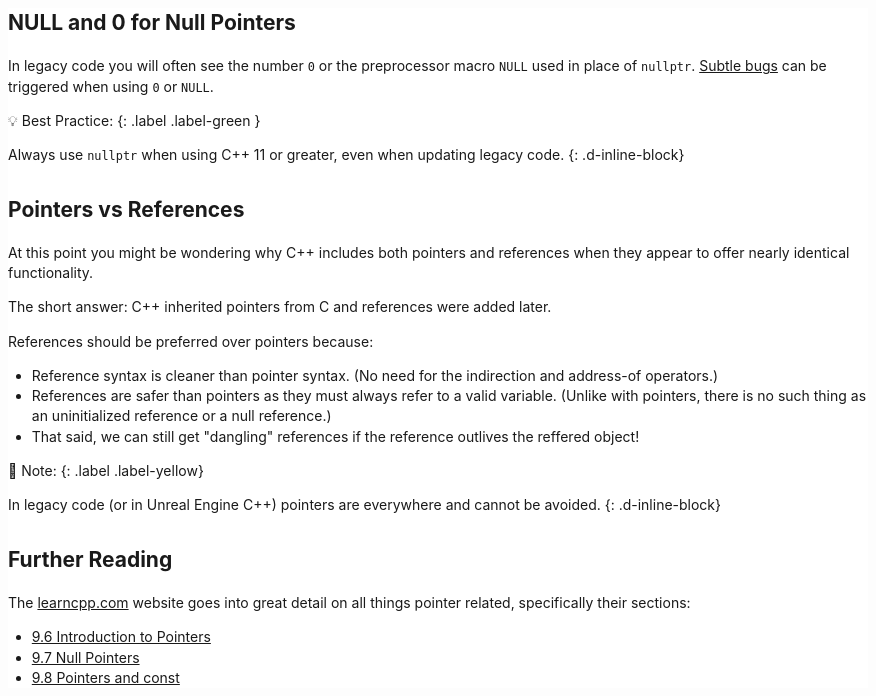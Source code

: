 ## NULL and 0 for Null Pointers

In legacy code you will often see the number `0` or the preprocessor macro `NULL` used in place of `nullptr`. [Subtle bugs](https://www.learncpp.com/cpp-tutorial/pass-by-address-part-2/) can be triggered when using `0` or `NULL`.

💡 Best Practice:
{: .label .label-green }

Always use `nullptr` when using C++ 11 or greater, even when updating legacy code.
{: .d-inline-block}

## Pointers vs References

At this point you might be wondering why C++ includes both pointers and references when they appear to offer nearly identical functionality.

The short answer: C++ inherited pointers from C and references were added later.

References should be preferred over pointers because:

- Reference syntax is cleaner than pointer syntax. (No need for the indirection and address-of operators.)
- References are safer than pointers as they must always refer to a valid variable. (Unlike with pointers, there is no such thing as an uninitialized reference or a null reference.)
- That said, we can still get "dangling" references if the reference outlives the reffered object!

🎵 Note:
{: .label .label-yellow}

In legacy code (or in Unreal Engine C++) pointers are everywhere and cannot be avoided.
{: .d-inline-block}

## Further Reading

The [learncpp.com](https://www.learncpp.com/) website goes into great detail on all things pointer related, specifically their sections:

- [9.6 Introduction to Pointers](https://www.learncpp.com/cpp-tutorial/introduction-to-pointers/)
- [9.7 Null Pointers](https://www.learncpp.com/cpp-tutorial/null-pointers/)
- [9.8 Pointers and const](https://www.learncpp.com/cpp-tutorial/pointers-and-const/)
